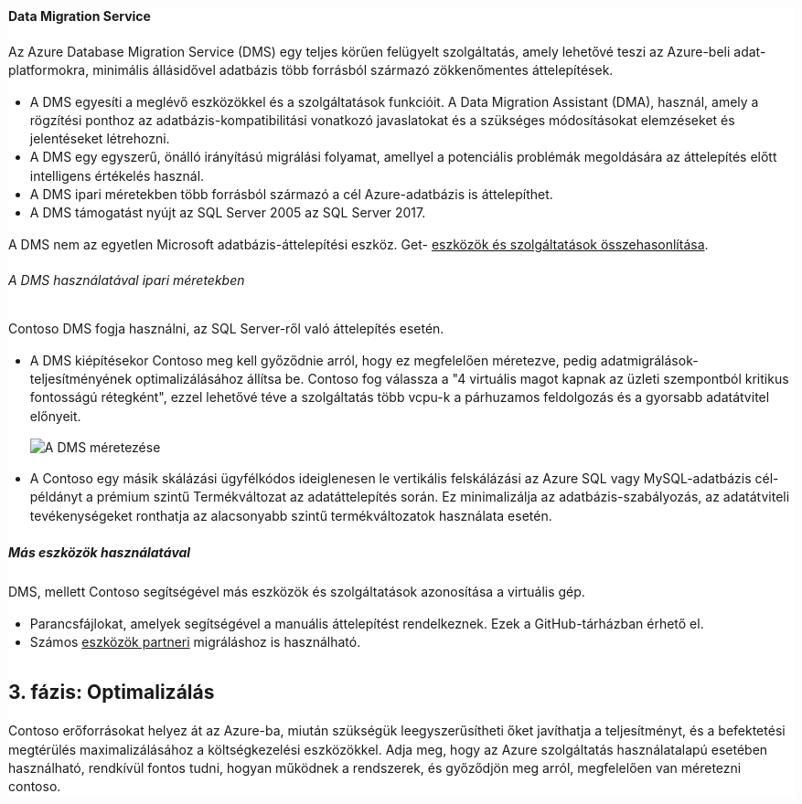 #### <a name="data-migration-service"></a>Data Migration Service

Az Azure Database Migration Service (DMS) egy teljes körűen felügyelt szolgáltatás, amely lehetővé teszi az Azure-beli adat-platformokra, minimális állásidővel adatbázis több forrásból származó zökkenőmentes áttelepítések.

- A DMS egyesíti a meglévő eszközökkel és a szolgáltatások funkcióit. A Data Migration Assistant (DMA), használ, amely a rögzítési ponthoz az adatbázis-kompatibilitási vonatkozó javaslatokat és a szükséges módosításokat elemzéseket és jelentéseket létrehozni.
- A DMS egy egyszerű, önálló irányítású migrálási folyamat, amellyel a potenciális problémák megoldására az áttelepítés előtt intelligens értékelés használ.
- A DMS ipari méretekben több forrásból származó a cél Azure-adatbázis is áttelepíthet.
- A DMS támogatást nyújt az SQL Server 2005 az SQL Server 2017.

A DMS nem az egyetlen Microsoft adatbázis-áttelepítési eszköz. Get- [eszközök és szolgáltatások összehasonlítása](https://blogs.msdn.microsoft.com/datamigration/2017/10/13/differentiating-microsofts-database-migration-tools-and-services/).

###### <a name="using-dms-at-scale"></a>A DMS használatával ipari méretekben

Contoso DMS fogja használni, az SQL Server-ről való áttelepítés esetén.  

- A DMS kiépítésekor Contoso meg kell győződnie arról, hogy ez megfelelően méretezve, pedig adatmigrálások-teljesítményének optimalizálásához állítsa be. Contoso fog válassza a "4 virtuális magot kapnak az üzleti szempontból kritikus fontosságú rétegként", ezzel lehetővé téve a szolgáltatás több vcpu-k a párhuzamos feldolgozás és a gyorsabb adatátvitel előnyeit.

    ![A DMS méretezése](./media/contoso-migration-scale/dms.png)

- A Contoso egy másik skálázási ügyfélkódos ideiglenesen le vertikális felskálázási az Azure SQL vagy MySQL-adatbázis cél-példányt a prémium szintű Termékváltozat az adatáttelepítés során. Ez minimalizálja az adatbázis-szabályozás, az adatátviteli tevékenységeket ronthatja az alacsonyabb szintű termékváltozatok használata esetén.



##### <a name="using-other-tools"></a>Más eszközök használatával

DMS, mellett Contoso segítségével más eszközök és szolgáltatások azonosítása a virtuális gép.

- Parancsfájlokat, amelyek segítségével a manuális áttelepítést rendelkeznek. Ezek a GitHub-tárházban érhető el.
- Számos [eszközök partneri](https://azure.microsoft.com/migration/partners/) migráláshoz is használható.


## <a name="phase-3-optimize"></a>3. fázis: Optimalizálás

Contoso erőforrásokat helyez át az Azure-ba, miután szükségük leegyszerűsítheti őket javíthatja a teljesítményt, és a befektetési megtérülés maximalizálásához a költségkezelési eszközökkel. Adja meg, hogy az Azure szolgáltatás használatalapú esetében használható, rendkívül fontos tudni, hogyan működnek a rendszerek, és győződjön meg arról, megfelelően van méretezni contoso.

